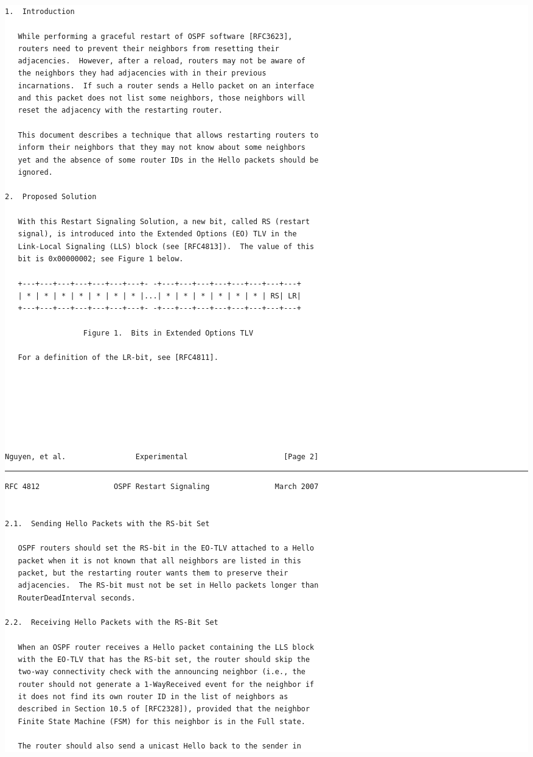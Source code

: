 ``` newpage
1.  Introduction

   While performing a graceful restart of OSPF software [RFC3623],
   routers need to prevent their neighbors from resetting their
   adjacencies.  However, after a reload, routers may not be aware of
   the neighbors they had adjacencies with in their previous
   incarnations.  If such a router sends a Hello packet on an interface
   and this packet does not list some neighbors, those neighbors will
   reset the adjacency with the restarting router.

   This document describes a technique that allows restarting routers to
   inform their neighbors that they may not know about some neighbors
   yet and the absence of some router IDs in the Hello packets should be
   ignored.

2.  Proposed Solution

   With this Restart Signaling Solution, a new bit, called RS (restart
   signal), is introduced into the Extended Options (EO) TLV in the
   Link-Local Signaling (LLS) block (see [RFC4813]).  The value of this
   bit is 0x00000002; see Figure 1 below.

   +---+---+---+---+---+---+---+- -+---+---+---+---+---+---+---+---+
   | * | * | * | * | * | * | * |...| * | * | * | * | * | * | RS| LR|
   +---+---+---+---+---+---+---+- -+---+---+---+---+---+---+---+---+

                  Figure 1.  Bits in Extended Options TLV

   For a definition of the LR-bit, see [RFC4811].







Nguyen, et al.                Experimental                      [Page 2]
```

------------------------------------------------------------------------

``` newpage
RFC 4812                 OSPF Restart Signaling               March 2007


2.1.  Sending Hello Packets with the RS-bit Set

   OSPF routers should set the RS-bit in the EO-TLV attached to a Hello
   packet when it is not known that all neighbors are listed in this
   packet, but the restarting router wants them to preserve their
   adjacencies.  The RS-bit must not be set in Hello packets longer than
   RouterDeadInterval seconds.

2.2.  Receiving Hello Packets with the RS-Bit Set

   When an OSPF router receives a Hello packet containing the LLS block
   with the EO-TLV that has the RS-bit set, the router should skip the
   two-way connectivity check with the announcing neighbor (i.e., the
   router should not generate a 1-WayReceived event for the neighbor if
   it does not find its own router ID in the list of neighbors as
   described in Section 10.5 of [RFC2328]), provided that the neighbor
   Finite State Machine (FSM) for this neighbor is in the Full state.

   The router should also send a unicast Hello back to the sender in
```